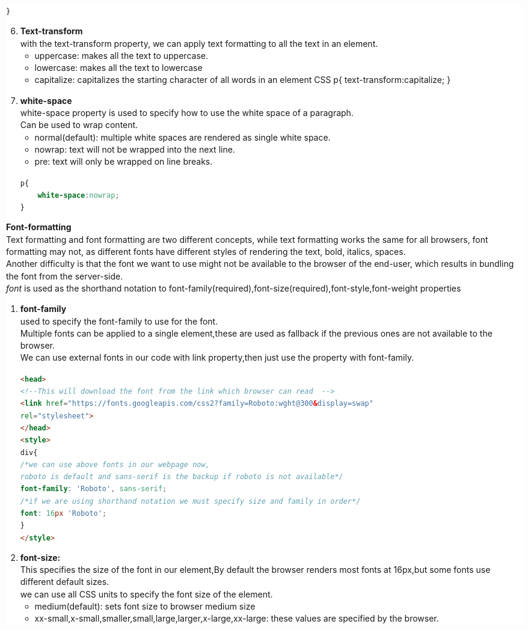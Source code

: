 ```css
}
```

6. **Text-transform**           
    with the text-transform property, we can apply text formatting to all the text in an element.        
    * uppercase: makes all the text to uppercase.
    * lowercase: makes all the text to lowercase
    * capitalize: capitalizes the starting character of all words in an element
    CSS
    p{
        text-transform:capitalize;
    }
    ```

7. **white-space**      
    white-space property is used to specify how to use the white space of a paragraph.      
    Can be used to wrap content.            
    * normal(default): multiple white spaces are rendered as single white space.
    * nowrap: text will not be wrapped into the next line. 
    * pre: text will only be wrapped on line breaks.    
    ```css
    p{
        white-space:nowrap;
    }
    ```

**Font-formatting**         
Text formatting and font formatting are two different concepts, while text formatting works the same for all browsers, font formatting may not,   as different fonts have different styles of rendering the text, bold, italics, spaces.         
Another difficulty is that the font we want to use might not be available to the browser of the end-user, which results in bundling the font from the server-side.      
*font* is used as the shorthand notation to font-family(required),font-size(required),font-style,font-weight properties        
1. **font-family**      
    used to specify the font-family to use for the font.    
    Multiple fonts can be applied to a single element,these are used as fallback if the previous ones are not available to the browser.     
    We can use external fonts in our code with link property,then just use the property with font-family.       
    ```html
    <head>
    <!--This will download the font from the link which browser can read  -->
    <link href="https://fonts.googleapis.com/css2?family=Roboto:wght@300&display=swap" 
    rel="stylesheet">
    </head>
    <style>
    div{
    /*we can use above fonts in our webpage now,
    roboto is default and sans-serif is the backup if roboto is not available*/
    font-family: 'Roboto', sans-serif;
    /*if we are using shorthand notation we must specify size and family in order*/
    font: 16px 'Roboto';
    }
    </style>
    ```
2. **font-size:**       
    This specifies the size of the font in our element,By default the browser renders most fonts at 16px,but some fonts use different default sizes.        
    we can use all CSS units to specify the font size of the element.       
    * medium(default): sets font size to browser medium size
    * xx-small,x-small,smaller,small,large,larger,x-large,xx-large: these values are specified by the browser.
    ```css